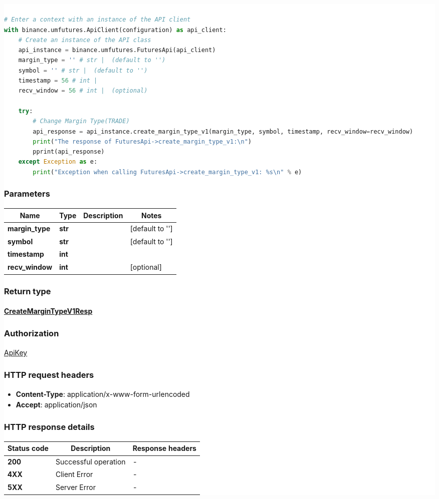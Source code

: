 ```python

# Enter a context with an instance of the API client
with binance.umfutures.ApiClient(configuration) as api_client:
    # Create an instance of the API class
    api_instance = binance.umfutures.FuturesApi(api_client)
    margin_type = '' # str |  (default to '')
    symbol = '' # str |  (default to '')
    timestamp = 56 # int | 
    recv_window = 56 # int |  (optional)

    try:
        # Change Margin Type(TRADE)
        api_response = api_instance.create_margin_type_v1(margin_type, symbol, timestamp, recv_window=recv_window)
        print("The response of FuturesApi->create_margin_type_v1:\n")
        pprint(api_response)
    except Exception as e:
        print("Exception when calling FuturesApi->create_margin_type_v1: %s\n" % e)
```



### Parameters


Name | Type | Description  | Notes
------------- | ------------- | ------------- | -------------
 **margin_type** | **str**|  | [default to &#39;&#39;]
 **symbol** | **str**|  | [default to &#39;&#39;]
 **timestamp** | **int**|  | 
 **recv_window** | **int**|  | [optional] 

### Return type

[**CreateMarginTypeV1Resp**](CreateMarginTypeV1Resp.md)

### Authorization

[ApiKey](../README.md#ApiKey)

### HTTP request headers

 - **Content-Type**: application/x-www-form-urlencoded
 - **Accept**: application/json

### HTTP response details

| Status code | Description | Response headers |
|-------------|-------------|------------------|
**200** | Successful operation |  -  |
**4XX** | Client Error |  -  |
**5XX** | Server Error |  -  |

